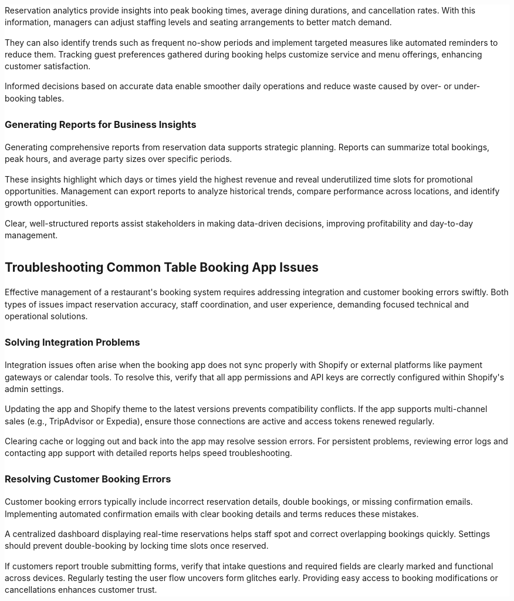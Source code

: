 Reservation analytics provide insights into peak booking times, average dining durations, and cancellation rates. With this information, managers can adjust staffing levels and seating arrangements to better match demand. 

They can also identify trends such as frequent no-show periods and implement targeted measures like automated reminders to reduce them. Tracking guest preferences gathered during booking helps customize service and menu offerings, enhancing customer satisfaction.

Informed decisions based on accurate data enable smoother daily operations and reduce waste caused by over- or under-booking tables.

### Generating Reports for Business Insights

Generating comprehensive reports from reservation data supports strategic planning. Reports can summarize total bookings, peak hours, and average party sizes over specific periods.

These insights highlight which days or times yield the highest revenue and reveal underutilized time slots for promotional opportunities. Management can export reports to analyze historical trends, compare performance across locations, and identify growth opportunities.

Clear, well-structured reports assist stakeholders in making data-driven decisions, improving profitability and day-to-day management.

## Troubleshooting Common Table Booking App Issues

Effective management of a restaurant's booking system requires addressing integration and customer booking errors swiftly. Both types of issues impact reservation accuracy, staff coordination, and user experience, demanding focused technical and operational solutions.

### Solving Integration Problems

Integration issues often arise when the booking app does not sync properly with Shopify or external platforms like payment gateways or calendar tools. To resolve this, verify that all app permissions and API keys are correctly configured within Shopify's admin settings.

Updating the app and Shopify theme to the latest versions prevents compatibility conflicts. If the app supports multi-channel sales (e.g., TripAdvisor or Expedia), ensure those connections are active and access tokens renewed regularly.

Clearing cache or logging out and back into the app may resolve session errors. For persistent problems, reviewing error logs and contacting app support with detailed reports helps speed troubleshooting.

### Resolving Customer Booking Errors

Customer booking errors typically include incorrect reservation details, double bookings, or missing confirmation emails. Implementing automated confirmation emails with clear booking details and terms reduces these mistakes.

A centralized dashboard displaying real-time reservations helps staff spot and correct overlapping bookings quickly. Settings should prevent double-booking by locking time slots once reserved.

If customers report trouble submitting forms, verify that intake questions and required fields are clearly marked and functional across devices. Regularly testing the user flow uncovers form glitches early. Providing easy access to booking modifications or cancellations enhances customer trust.

